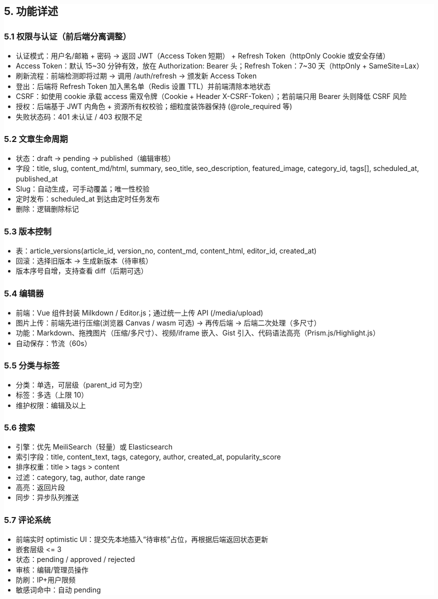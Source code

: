 ## 5. 功能详述
### 5.1 权限与认证（前后端分离调整）
- 认证模式：用户名/邮箱 + 密码 -> 返回 JWT（Access Token 短期） + Refresh Token（httpOnly Cookie 或安全存储）
- Access Token：默认 15~30 分钟有效，放在 Authorization: Bearer 头；Refresh Token：7~30 天（httpOnly + SameSite=Lax）
- 刷新流程：前端检测即将过期 -> 调用 /auth/refresh -> 颁发新 Access Token
- 登出：后端将 Refresh Token 加入黑名单（Redis 设置 TTL）并前端清除本地状态
- CSRF：如使用 cookie 承载 access 需双令牌（Cookie + Header X-CSRF-Token）；若前端只用 Bearer 头则降低 CSRF 风险
- 授权：后端基于 JWT 内角色 + 资源所有权校验；细粒度装饰器保持 (@role_required 等)
- 失败状态码：401 未认证 / 403 权限不足

### 5.2 文章生命周期
- 状态：draft -> pending -> published（编辑审核）
- 字段：title, slug, content_md/html, summary, seo_title, seo_description, featured_image, category_id, tags[], scheduled_at, published_at
- Slug：自动生成，可手动覆盖；唯一性校验
- 定时发布：scheduled_at 到达由定时任务发布
- 删除：逻辑删除标记

### 5.3 版本控制
- 表：article_versions(article_id, version_no, content_md, content_html, editor_id, created_at)
- 回滚：选择旧版本 -> 生成新版本（待审核）
- 版本序号自增，支持查看 diff（后期可选）

### 5.4 编辑器
- 前端：Vue 组件封装 Milkdown / Editor.js；通过统一上传 API (/media/upload)
- 图片上传：前端先进行压缩(浏览器 Canvas / wasm 可选) -> 再传后端 -> 后端二次处理（多尺寸）
- 功能：Markdown、拖拽图片（压缩/多尺寸）、视频/iframe 嵌入、Gist 引入、代码语法高亮（Prism.js/Highlight.js）
- 自动保存：节流（60s）

### 5.5 分类与标签
- 分类：单选，可层级（parent_id 可为空）
- 标签：多选（上限 10）
- 维护权限：编辑及以上

### 5.6 搜索
- 引擎：优先 MeiliSearch（轻量）或 Elasticsearch
- 索引字段：title, content_text, tags, category, author, created_at, popularity_score
- 排序权重：title > tags > content
- 过滤：category, tag, author, date range
- 高亮：返回片段
- 同步：异步队列推送

### 5.7 评论系统
- 前端实时 optimistic UI：提交先本地插入“待审核”占位，再根据后端返回状态更新
- 嵌套层级 <= 3
- 状态：pending / approved / rejected
- 审核：编辑/管理员操作
- 防刷：IP+用户限频
- 敏感词命中：自动 pending
